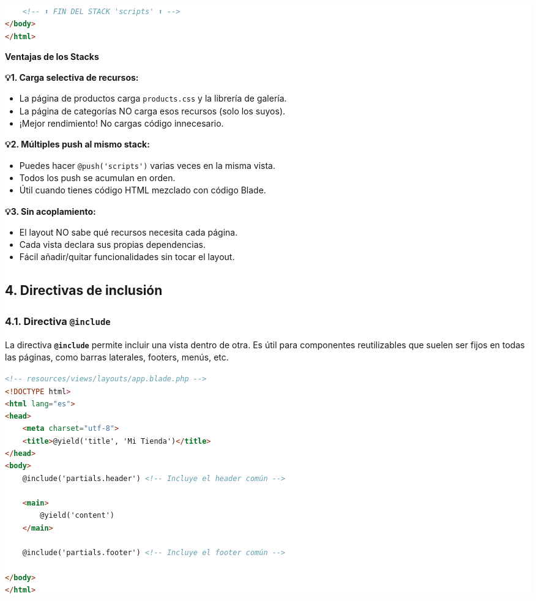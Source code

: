 ```html
    <!-- ⬆️ FIN DEL STACK 'scripts' ⬆️ -->
</body>
</html>
```

**Ventajas de los Stacks**

**💡1. Carga selectiva de recursos:**

* La página de productos carga `products.css` y la librería de galería.
* La página de categorías NO carga esos recursos (solo los suyos).
* ¡Mejor rendimiento! No cargas código innecesario.

**💡2. Múltiples push al mismo stack:**

* Puedes hacer `@push('scripts')` varias veces en la misma vista.
* Todos los push se acumulan en orden.
* Útil cuando tienes código HTML mezclado con código Blade.

**💡3. Sin acoplamiento:**

* El layout NO sabe qué recursos necesita cada página.
* Cada vista declara sus propias dependencias.
* Fácil añadir/quitar funcionalidades sin tocar el layout.



## 4. Directivas de inclusión

### 4.1. Directiva `@include`

La directiva **`@include`** permite incluir una vista dentro de otra. Es útil para componentes reutilizables que suelen ser fijos en todas las páginas, como barras laterales, footers, menús, etc.

```html
<!-- resources/views/layouts/app.blade.php -->
<!DOCTYPE html>
<html lang="es">
<head>
    <meta charset="utf-8">
    <title>@yield('title', 'Mi Tienda')</title>
</head>
<body>
    @include('partials.header') <!-- Incluye el header común -->

    <main>
        @yield('content')
    </main>

    @include('partials.footer') <!-- Incluye el footer común -->
    
</body>
</html>
```
